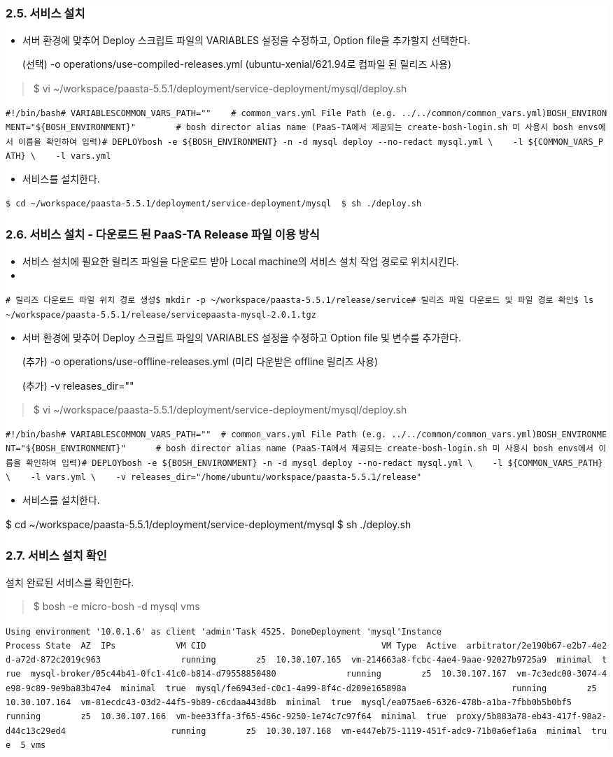 ### 2.5. 서비스 설치 <a id="2-5"></a>

* 서버 환경에 맞추어 Deploy 스크립트 파일의 VARIABLES 설정을 수정하고, Option file을 추가할지 선택한다.

   \(선택\) -o operations/use-compiled-releases.yml \(ubuntu-xenial/621.94로 컴파일 된 릴리즈 사용\)

> $ vi ~/workspace/paasta-5.5.1/deployment/service-deployment/mysql/deploy.sh

```text
#!/bin/bash​# VARIABLESCOMMON_VARS_PATH=""    # common_vars.yml File Path (e.g. ../../common/common_vars.yml)BOSH_ENVIRONMENT="${BOSH_ENVIRONMENT}"        # bosh director alias name (PaaS-TA에서 제공되는 create-bosh-login.sh 미 사용시 bosh envs에서 이름을 확인하여 입력)​# DEPLOYbosh -e ${BOSH_ENVIRONMENT} -n -d mysql deploy --no-redact mysql.yml \    -l ${COMMON_VARS_PATH} \    -l vars.yml
```

* 서비스를 설치한다.

```text
$ cd ~/workspace/paasta-5.5.1/deployment/service-deployment/mysql  $ sh ./deploy.sh
```

### 2.6. 서비스 설치 - 다운로드 된 PaaS-TA Release 파일 이용 방식 <a id="2-6-paas-ta-release"></a>

* 서비스 설치에 필요한 릴리즈 파일을 다운로드 받아 Local machine의 서비스 설치 작업 경로로 위치시킨다.
* 
```text
# 릴리즈 다운로드 파일 위치 경로 생성$ mkdir -p ~/workspace/paasta-5.5.1/release/service​# 릴리즈 파일 다운로드 및 파일 경로 확인$ ls ~/workspace/paasta-5.5.1/release/servicepaasta-mysql-2.0.1.tgz
```

* 서버 환경에 맞추어 Deploy 스크립트 파일의 VARIABLES 설정을 수정하고 Option file 및 변수를 추가한다.

   \(추가\) -o operations/use-offline-releases.yml \(미리 다운받은 offline 릴리즈 사용\)

   \(추가\) -v releases\_dir=""

> $ vi ~/workspace/paasta-5.5.1/deployment/service-deployment/mysql/deploy.sh

```text
#!/bin/bash​# VARIABLESCOMMON_VARS_PATH=""  # common_vars.yml File Path (e.g. ../../common/common_vars.yml)BOSH_ENVIRONMENT="${BOSH_ENVIRONMENT}"      # bosh director alias name (PaaS-TA에서 제공되는 create-bosh-login.sh 미 사용시 bosh envs에서 이름을 확인하여 입력)​# DEPLOYbosh -e ${BOSH_ENVIRONMENT} -n -d mysql deploy --no-redact mysql.yml \    -l ${COMMON_VARS_PATH} \    -l vars.yml \    -v releases_dir="/home/ubuntu/workspace/paasta-5.5.1/release"
```

* 서비스를 설치한다.

$ cd ~/workspace/paasta-5.5.1/deployment/service-deployment/mysql $ sh ./deploy.sh

### 2.7. 서비스 설치 확인 <a id="2-7"></a>

설치 완료된 서비스를 확인한다.

> $ bosh -e micro-bosh -d mysql vms

```text
Using environment '10.0.1.6' as client 'admin'​Task 4525. Done​Deployment 'mysql'​Instance                                                       Process State  AZ  IPs            VM CID                                   VM Type  Active  arbitrator/2e190b67-e2b7-4e2d-a72d-872c2019c963                running        z5  10.30.107.165  vm-214663a8-fcbc-4ae4-9aae-92027b9725a9  minimal  true  mysql-broker/05c44b41-0fc1-41c0-b814-d79558850480              running        z5  10.30.107.167  vm-7c3edc00-3074-4e98-9c89-9e9ba83b47e4  minimal  true  mysql/fe6943ed-c0c1-4a99-8f4c-d209e165898a                     running        z5  10.30.107.164  vm-81ecdc43-03d2-44f5-9b89-c6cdaa443d8b  minimal  true  mysql/ea075ae6-6326-478b-a1ba-7fbb0b5b0bf5                     running        z5  10.30.107.166  vm-bee33ffa-3f65-456c-9250-1e74c7c97f64  minimal  true  proxy/5b883a78-eb43-417f-98a2-d44c13c29ed4                     running        z5  10.30.107.168  vm-e447eb75-1119-451f-adc9-71b0a6ef1a6a  minimal  true  ​5 vms
```
